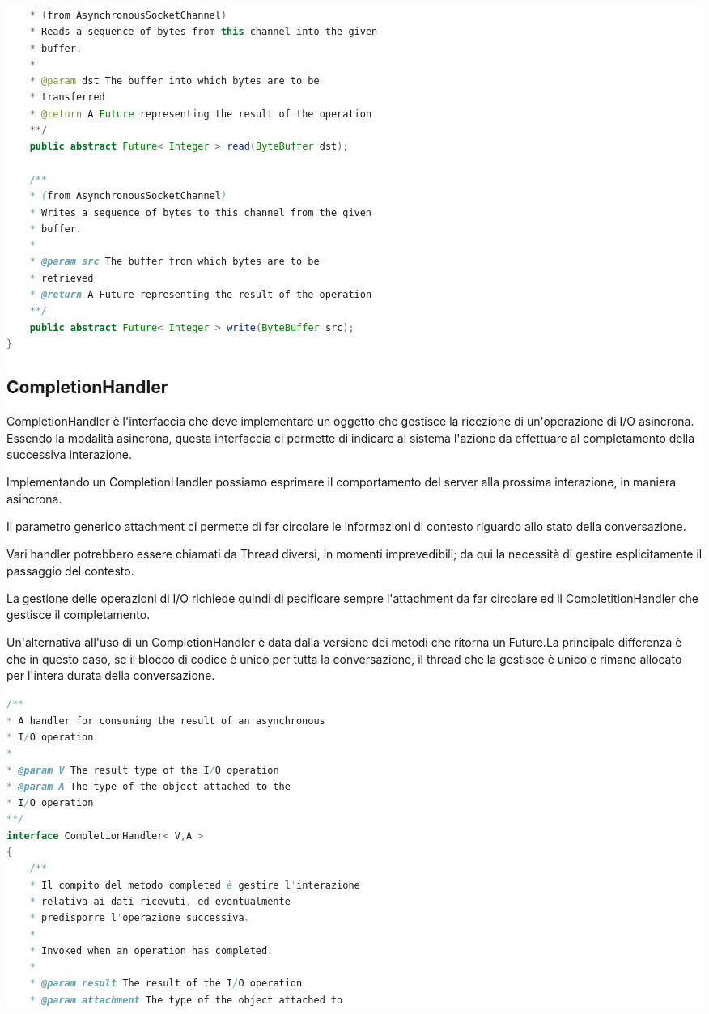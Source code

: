 ```java
    * (from AsynchronousSocketChannel)
    * Reads a sequence of bytes from this channel into the given
    * buffer.
    *
    * @param dst The buffer into which bytes are to be
    * transferred
    * @return A Future representing the result of the operation
    **/
    public abstract Future< Integer > read(ByteBuffer dst);
    
    /**
    * (from AsynchronousSocketChannel)
    * Writes a sequence of bytes to this channel from the given
    * buffer.
    *
    * @param src The buffer from which bytes are to be
    * retrieved
    * @return A Future representing the result of the operation
    **/
    public abstract Future< Integer > write(ByteBuffer src);
}
```

## CompletionHandler

CompletionHandler è l'interfaccia che deve implementare un oggetto che gestisce la ricezione di un'operazione di I/O asincrona. Essendo la modalità asincrona, questa interfaccia ci permette di indicare al sistema l'azione da effettuare al completamento della successiva interazione.

Implementando un CompletionHandler possiamo esprimere il comportamento del server alla prossima interazione, in maniera asincrona.

Il parametro generico attachment ci permette di far circolare le informazioni di contesto riguardo allo stato della conversazione.

Vari handler potrebbero essere chiamati da Thread diversi, in momenti imprevedibili; da qui la necessità di gestire esplicitamente il passaggio del contesto.

La gestione delle operazioni di I/O richiede quindi di pecificare sempre l'attachment da far circolare ed il CompletitionHandler che gestisce il completamento.

Un'alternativa all'uso di un CompletionHandler è data dalla versione dei metodi che ritorna un Future.La principale differenza è che in questo caso, se il blocco di codice è unico per tutta la conversazione, il thread che la gestisce è unico e rimane allocato per l'intera durata della conversazione.

```java
/**
* A handler for consuming the result of an asynchronous
* I/O operation.
*
* @param V The result type of the I/O operation
* @param A The type of the object attached to the
* I/O operation
**/
interface CompletionHandler< V,A >
{
    /**
    * Il compito del metodo completed è gestire l'interazione 
    * relativa ai dati ricevuti, ed eventualmente 
    * predisporre l'operazione successiva.
    *
    * Invoked when an operation has completed.
    *
    * @param result The result of the I/O operation
    * @param attachment The type of the object attached to
```